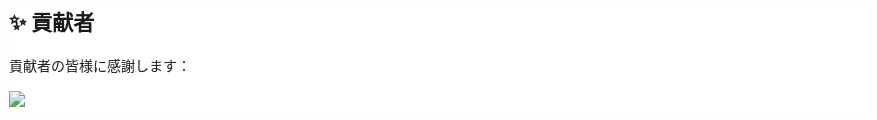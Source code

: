 ## ✨ 貢献者

貢献者の皆様に感謝します：

<a href="https://github.com/modelscope/agentscope/graphs/contributors">
  <img src="https://contrib.rocks/image?repo=modelscope/agentscope&max=999&columns=12&anon=1" />
</a>
